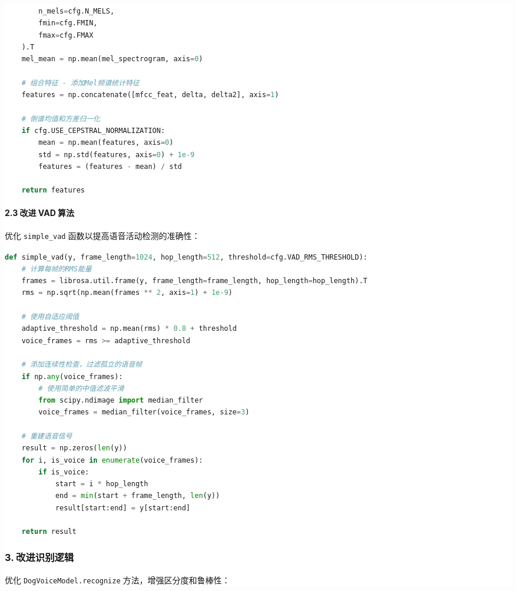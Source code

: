```python
        n_mels=cfg.N_MELS,
        fmin=cfg.FMIN,
        fmax=cfg.FMAX
    ).T  
    mel_mean = np.mean(mel_spectrogram, axis=0)  
    
    # 组合特征 - 添加Mel频谱统计特征
    features = np.concatenate([mfcc_feat, delta, delta2], axis=1)  
    
    # 倒谱均值和方差归一化 
    if cfg.USE_CEPSTRAL_NORMALIZATION:
        mean = np.mean(features, axis=0)
        std = np.std(features, axis=0) + 1e-9
        features = (features - mean) / std
    
    return features
```

#### 2.3 改进 VAD 算法

优化 `simple_vad` 函数以提高语音活动检测的准确性：

```python
def simple_vad(y, frame_length=1024, hop_length=512, threshold=cfg.VAD_RMS_THRESHOLD):
    # 计算每帧的RMS能量
    frames = librosa.util.frame(y, frame_length=frame_length, hop_length=hop_length).T
    rms = np.sqrt(np.mean(frames ** 2, axis=1) + 1e-9)
    
    # 使用自适应阈值
    adaptive_threshold = np.mean(rms) * 0.8 + threshold
    voice_frames = rms >= adaptive_threshold
    
    # 添加连续性检查，过滤孤立的语音帧
    if np.any(voice_frames):
        # 使用简单的中值滤波平滑
        from scipy.ndimage import median_filter
        voice_frames = median_filter(voice_frames, size=3)
    
    # 重建语音信号
    result = np.zeros(len(y))
    for i, is_voice in enumerate(voice_frames):
        if is_voice:
            start = i * hop_length
            end = min(start + frame_length, len(y))
            result[start:end] = y[start:end]
    
    return result
```

### 3. 改进识别逻辑

优化 `DogVoiceModel.recognize` 方法，增强区分度和鲁棒性：
